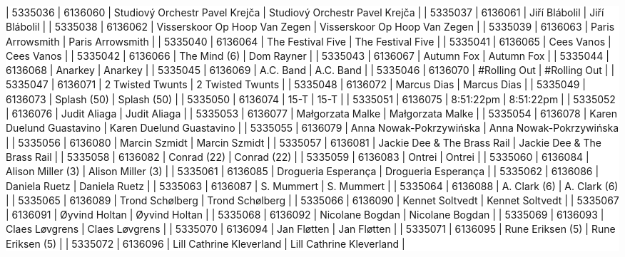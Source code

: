 | 5335036 | 6136060 | Studiový Orchestr Pavel Krejča | Studiový Orchestr Pavel Krejča |
| 5335037 | 6136061 | Jiří Blábolil | Jiří Blábolil |
| 5335038 | 6136062 | Visserskoor Op Hoop Van Zegen | Visserskoor Op Hoop Van Zegen |
| 5335039 | 6136063 | Paris Arrowsmith | Paris Arrowsmith |
| 5335040 | 6136064 | The Festival Five | The Festival Five |
| 5335041 | 6136065 | Cees Vanos | Cees Vanos |
| 5335042 | 6136066 | The Mind (6) | Dom Rayner |
| 5335043 | 6136067 | Autumn Fox | Autumn Fox |
| 5335044 | 6136068 | Anarkey | Anarkey |
| 5335045 | 6136069 | A.C. Band | A.C. Band |
| 5335046 | 6136070 | #Rolling Out | #Rolling Out |
| 5335047 | 6136071 | 2 Twisted Twunts | 2 Twisted Twunts |
| 5335048 | 6136072 | Marcus Dias | Marcus Dias |
| 5335049 | 6136073 | Splash (50) | Splash (50) |
| 5335050 | 6136074 | 15-T | 15-T |
| 5335051 | 6136075 | 8:51:22pm | 8:51:22pm |
| 5335052 | 6136076 | Judit Aliaga | Judit Aliaga |
| 5335053 | 6136077 | Małgorzata Malke | Małgorzata Malke |
| 5335054 | 6136078 | Karen Duelund Guastavino | Karen Duelund Guastavino |
| 5335055 | 6136079 | Anna Nowak-Pokrzywińska | Anna Nowak-Pokrzywińska |
| 5335056 | 6136080 | Marcin Szmidt | Marcin Szmidt |
| 5335057 | 6136081 | Jackie Dee & The Brass Rail | Jackie Dee & The Brass Rail |
| 5335058 | 6136082 | Conrad (22) | Conrad (22) |
| 5335059 | 6136083 | Ontrei | Ontrei |
| 5335060 | 6136084 | Alison Miller (3) | Alison Miller (3) |
| 5335061 | 6136085 | Drogueria Esperança | Drogueria Esperança |
| 5335062 | 6136086 | Daniela Ruetz | Daniela Ruetz |
| 5335063 | 6136087 | S. Mummert | S. Mummert |
| 5335064 | 6136088 | A. Clark (6) | A. Clark (6) |
| 5335065 | 6136089 | Trond Schølberg | Trond Schølberg |
| 5335066 | 6136090 | Kennet Soltvedt | Kennet Soltvedt |
| 5335067 | 6136091 | Øyvind Holtan | Øyvind Holtan |
| 5335068 | 6136092 | Nicolane Bogdan | Nicolane Bogdan |
| 5335069 | 6136093 | Claes Løvgrens | Claes Løvgrens |
| 5335070 | 6136094 | Jan Fløtten | Jan Fløtten |
| 5335071 | 6136095 | Rune Eriksen (5) | Rune Eriksen (5) |
| 5335072 | 6136096 | Lill Cathrine Kleverland | Lill Cathrine Kleverland |